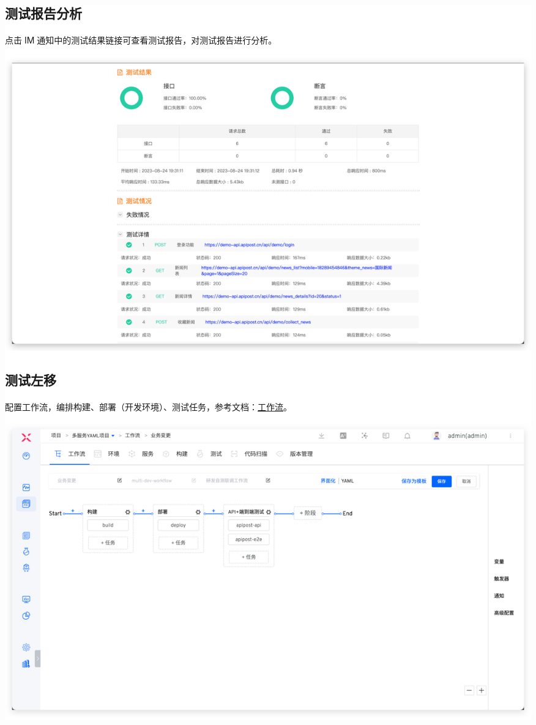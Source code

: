 ## 测试报告分析

点击 IM 通知中的测试结果链接可查看测试报告，对测试报告进行分析。

![Apipost](../../../../_images/apipost_im_demo_1.png)

## 测试左移

配置工作流，编排构建、部署（开发环境）、测试任务，参考文档：[工作流](/cn/Zadig%20v3.3/project/common-workflow/)。

![Apipost](../../../../_images/apipost_left_test_demo_0.png)
